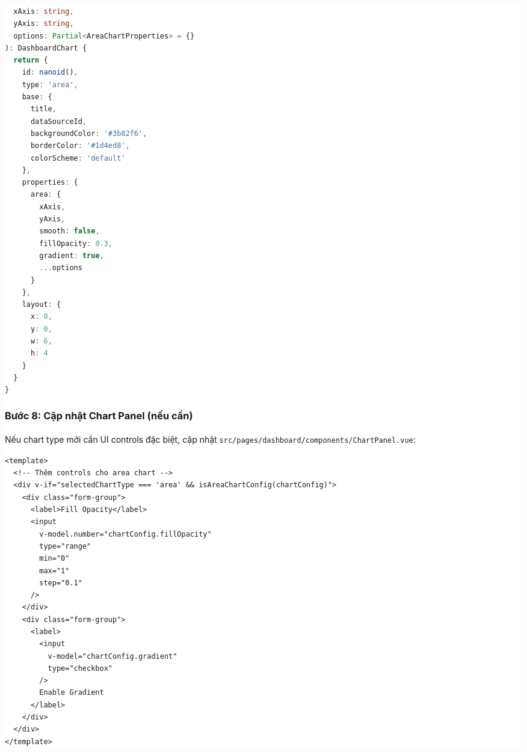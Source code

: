 ```typescript
  xAxis: string,
  yAxis: string,
  options: Partial<AreaChartProperties> = {}
): DashboardChart {
  return {
    id: nanoid(),
    type: 'area',
    base: {
      title,
      dataSourceId,
      backgroundColor: '#3b82f6',
      borderColor: '#1d4ed8',
      colorScheme: 'default'
    },
    properties: {
      area: {
        xAxis,
        yAxis,
        smooth: false,
        fillOpacity: 0.3,
        gradient: true,
        ...options
      }
    },
    layout: {
      x: 0,
      y: 0,
      w: 6,
      h: 4
    }
  }
}
```

### Bước 8: Cập nhật Chart Panel (nếu cần)

Nếu chart type mới cần UI controls đặc biệt, cập nhật `src/pages/dashboard/components/ChartPanel.vue`:

```vue
<template>
  <!-- Thêm controls cho area chart -->
  <div v-if="selectedChartType === 'area' && isAreaChartConfig(chartConfig)">
    <div class="form-group">
      <label>Fill Opacity</label>
      <input 
        v-model.number="chartConfig.fillOpacity" 
        type="range" 
        min="0" 
        max="1" 
        step="0.1"
      />
    </div>
    <div class="form-group">
      <label>
        <input 
          v-model="chartConfig.gradient" 
          type="checkbox"
        />
        Enable Gradient
      </label>
    </div>
  </div>
</template>
```